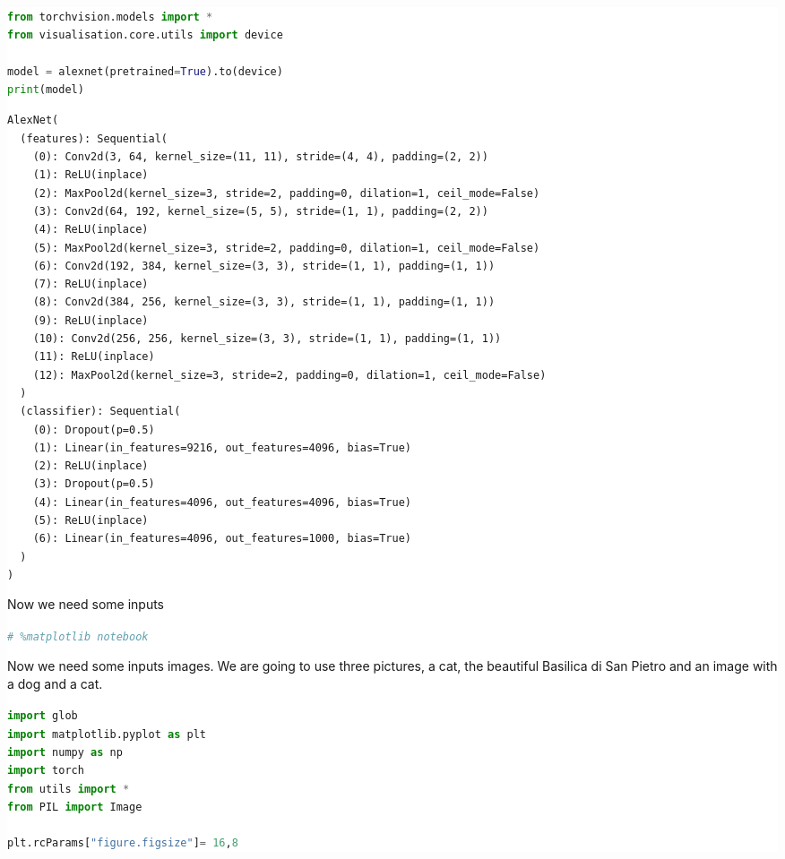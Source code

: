 
```python
from torchvision.models import *
from visualisation.core.utils import device

model = alexnet(pretrained=True).to(device)
print(model)
```

    AlexNet(
      (features): Sequential(
        (0): Conv2d(3, 64, kernel_size=(11, 11), stride=(4, 4), padding=(2, 2))
        (1): ReLU(inplace)
        (2): MaxPool2d(kernel_size=3, stride=2, padding=0, dilation=1, ceil_mode=False)
        (3): Conv2d(64, 192, kernel_size=(5, 5), stride=(1, 1), padding=(2, 2))
        (4): ReLU(inplace)
        (5): MaxPool2d(kernel_size=3, stride=2, padding=0, dilation=1, ceil_mode=False)
        (6): Conv2d(192, 384, kernel_size=(3, 3), stride=(1, 1), padding=(1, 1))
        (7): ReLU(inplace)
        (8): Conv2d(384, 256, kernel_size=(3, 3), stride=(1, 1), padding=(1, 1))
        (9): ReLU(inplace)
        (10): Conv2d(256, 256, kernel_size=(3, 3), stride=(1, 1), padding=(1, 1))
        (11): ReLU(inplace)
        (12): MaxPool2d(kernel_size=3, stride=2, padding=0, dilation=1, ceil_mode=False)
      )
      (classifier): Sequential(
        (0): Dropout(p=0.5)
        (1): Linear(in_features=9216, out_features=4096, bias=True)
        (2): ReLU(inplace)
        (3): Dropout(p=0.5)
        (4): Linear(in_features=4096, out_features=4096, bias=True)
        (5): ReLU(inplace)
        (6): Linear(in_features=4096, out_features=1000, bias=True)
      )
    )


Now we need some inputs


```python
# %matplotlib notebook 
```

Now we need some inputs images. We are going to use three pictures, a cat, the beautiful Basilica di San Pietro and an image with a dog and a cat.


```python
import glob
import matplotlib.pyplot as plt
import numpy as np
import torch 
from utils import *
from PIL import Image

plt.rcParams["figure.figsize"]= 16,8

```
